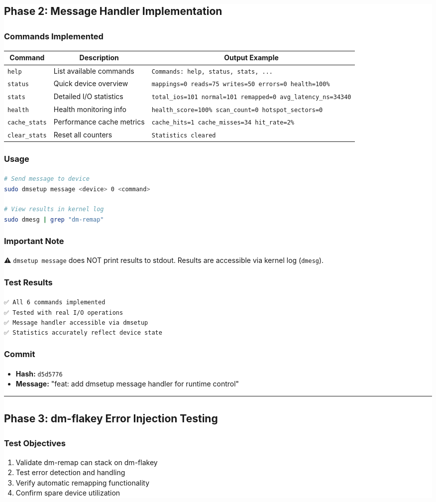 
## Phase 2: Message Handler Implementation

### Commands Implemented

| Command | Description | Output Example |
|---------|-------------|----------------|
| `help` | List available commands | `Commands: help, status, stats, ...` |
| `status` | Quick device overview | `mappings=0 reads=75 writes=50 errors=0 health=100%` |
| `stats` | Detailed I/O statistics | `total_ios=101 normal=101 remapped=0 avg_latency_ns=34340` |
| `health` | Health monitoring info | `health_score=100% scan_count=0 hotspot_sectors=0` |
| `cache_stats` | Performance cache metrics | `cache_hits=1 cache_misses=34 hit_rate=2%` |
| `clear_stats` | Reset all counters | `Statistics cleared` |

### Usage
```bash
# Send message to device
sudo dmsetup message <device> 0 <command>

# View results in kernel log
sudo dmesg | grep "dm-remap"
```

### Important Note
⚠️ `dmsetup message` does NOT print results to stdout. Results are accessible via kernel log (`dmesg`).

### Test Results
```
✅ All 6 commands implemented
✅ Tested with real I/O operations
✅ Message handler accessible via dmsetup
✅ Statistics accurately reflect device state
```

### Commit
- **Hash:** `d5d5776`
- **Message:** "feat: add dmsetup message handler for runtime control"

---

## Phase 3: dm-flakey Error Injection Testing

### Test Objectives
1. Validate dm-remap can stack on dm-flakey
2. Test error detection and handling
3. Verify automatic remapping functionality
4. Confirm spare device utilization
